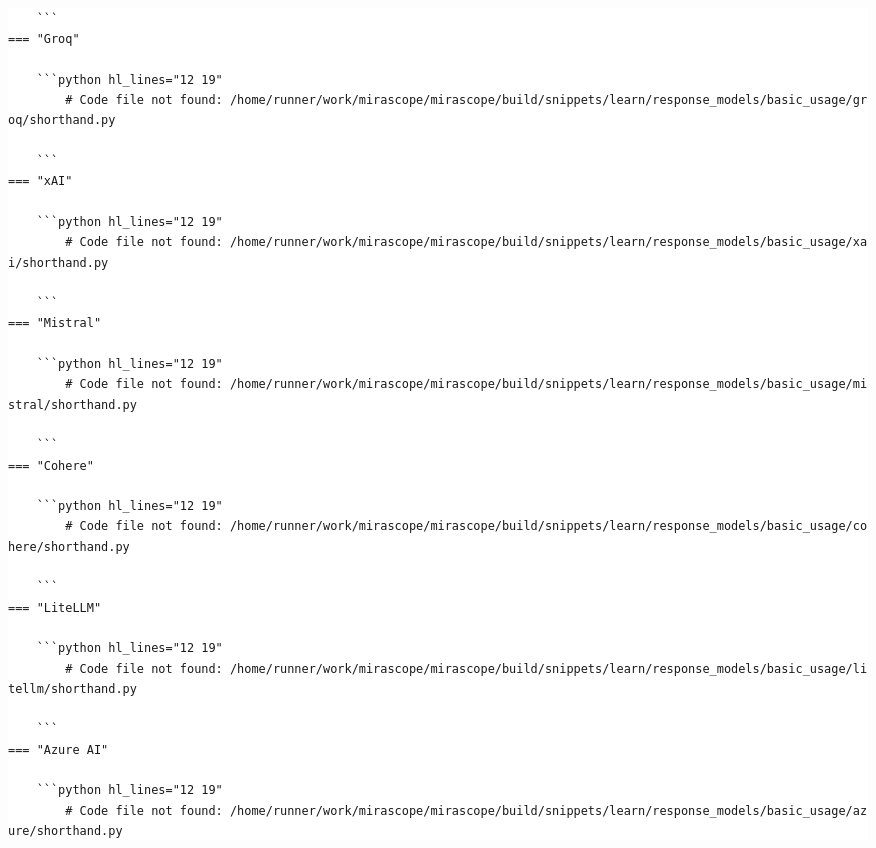         ```
    === "Groq"

        ```python hl_lines="12 19"
            # Code file not found: /home/runner/work/mirascope/mirascope/build/snippets/learn/response_models/basic_usage/groq/shorthand.py

        ```
    === "xAI"

        ```python hl_lines="12 19"
            # Code file not found: /home/runner/work/mirascope/mirascope/build/snippets/learn/response_models/basic_usage/xai/shorthand.py

        ```
    === "Mistral"

        ```python hl_lines="12 19"
            # Code file not found: /home/runner/work/mirascope/mirascope/build/snippets/learn/response_models/basic_usage/mistral/shorthand.py

        ```
    === "Cohere"

        ```python hl_lines="12 19"
            # Code file not found: /home/runner/work/mirascope/mirascope/build/snippets/learn/response_models/basic_usage/cohere/shorthand.py

        ```
    === "LiteLLM"

        ```python hl_lines="12 19"
            # Code file not found: /home/runner/work/mirascope/mirascope/build/snippets/learn/response_models/basic_usage/litellm/shorthand.py

        ```
    === "Azure AI"

        ```python hl_lines="12 19"
            # Code file not found: /home/runner/work/mirascope/mirascope/build/snippets/learn/response_models/basic_usage/azure/shorthand.py
